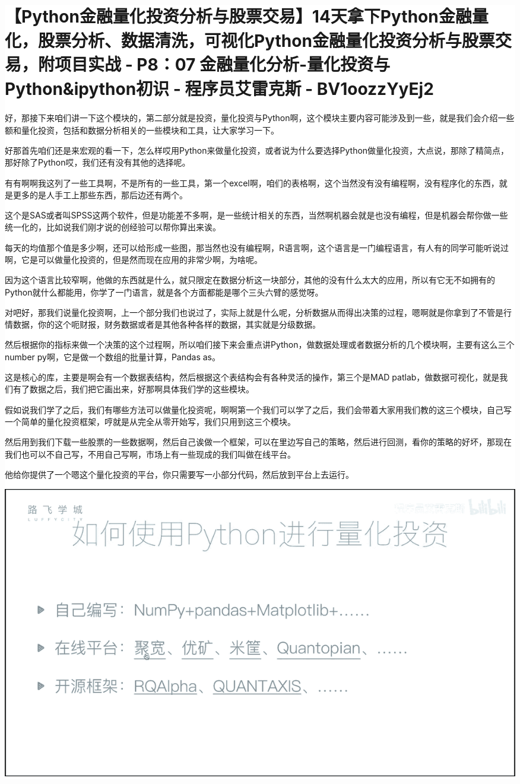 # 【Python金融量化投资分析与股票交易】14天拿下Python金融量化，股票分析、数据清洗，可视化Python金融量化投资分析与股票交易，附项目实战 - P8：07 金融量化分析-量化投资与Python&ipython初识 - 程序员艾雷克斯 - BV1oozzYyEj2

好，那接下来咱们讲一下这个模块的，第二部分就是投资，量化投资与Python啊，这个模块主要内容可能涉及到一些，就是我们会介绍一些额和量化投资，包括和数据分析相关的一些模块和工具，让大家学习一下。

好那首先咱们还是来宏观的看一下，怎么样哎用Python来做量化投资，或者说为什么要选择Python做量化投资，大点说，那除了精简点，那好除了Python哎，我们还有没有其他的选择呢。

有有啊啊我这列了一些工具啊，不是所有的一些工具，第一个excel啊，咱们的表格啊，这个当然没有没有编程啊，没有程序化的东西，就是更多的是人手工上那些东西，那后边还有两个。

这个是SAS或者叫SPSS这两个软件，但是功能差不多啊，是一些统计相关的东西，当然啊机器会就是也没有编程，但是机器会帮你做一些统一化的，比如说我们刚才说的创经验可以帮你算出来诶。

每天的均值那个值是多少啊，还可以给形成一些图，那当然也没有编程啊，R语言啊，这个语言是一门编程语言，有人有的同学可能听说过啊，它是可以做量化投资的，但是然而现在应用的非常少啊，为啥呢。

因为这个语言比较窄啊，他做的东西就是什么，就只限定在数据分析这一块部分，其他的没有什么太大的应用，所以有它无不如拥有的Python就什么都能用，你学了一门语言，就是各个方面都能是哪个三头六臂的感觉呀。

对吧好，那我们说量化投资啊，上一个部分我们也说过了，实际上就是什么呢，分析数据从而得出决策的过程，嗯啊就是你拿到了不管是行情数据，你的这个呃财报，财务数据或者是其他各种各样的数据，其实就是分级数据。

然后根据你的指标来做一个决策的这个过程啊，所以咱们接下来会重点讲Python，做数据处理或者数据分析的几个模块啊，主要有这么三个number py啊，它是做一个数组的批量计算，Pandas as。

这是核心的库，主要是啊会有一个数据表结构，然后根据这个表结构会有各种灵活的操作，第三个是MAD patlab，做数据可视化，就是我们有了数据之后，我们把它画出来，好那啊具体我们学的这些模块。

假如说我们学了之后，我们有哪些方法可以做量化投资呢，啊啊第一个我们可以学了之后，我们会带着大家用我们教的这三个模块，自己写一个简单的量化投资框架，哼就是从完全从零开始写，我们只用到这三个模块。

然后用到我们下载一些股票的一些数据啊，然后自己诶做一个框架，可以在里边写自己的策略，然后进行回测，看你的策略的好坏，那现在我们也可以不自己写，不用自己写啊，市场上有一些现成的我们叫做在线平台。

他给你提供了一个嗯这个量化投资的平台，你只需要写一小部分代码，然后放到平台上去运行。

![](img/76995a779f9ffdab4f71625536e5a635_1.png)
